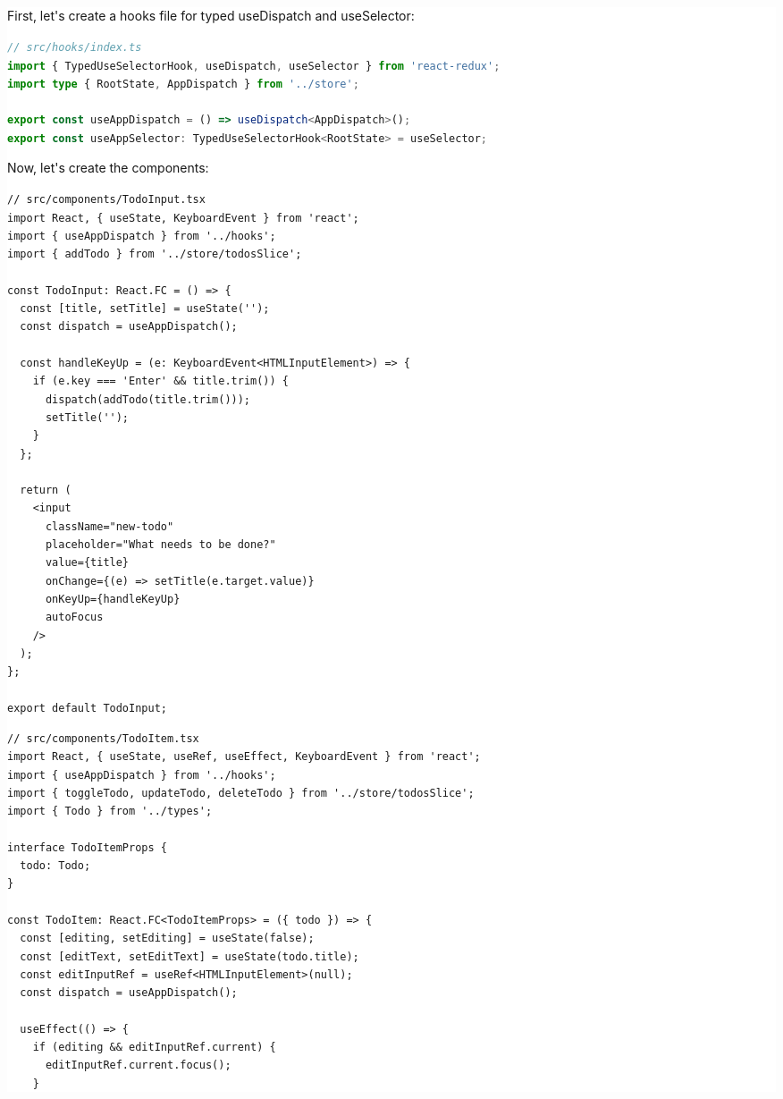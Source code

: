 First, let's create a hooks file for typed useDispatch and useSelector:

```typescript
// src/hooks/index.ts
import { TypedUseSelectorHook, useDispatch, useSelector } from 'react-redux';
import type { RootState, AppDispatch } from '../store';

export const useAppDispatch = () => useDispatch<AppDispatch>();
export const useAppSelector: TypedUseSelectorHook<RootState> = useSelector;
```

Now, let's create the components:

```tsx
// src/components/TodoInput.tsx
import React, { useState, KeyboardEvent } from 'react';
import { useAppDispatch } from '../hooks';
import { addTodo } from '../store/todosSlice';

const TodoInput: React.FC = () => {
  const [title, setTitle] = useState('');
  const dispatch = useAppDispatch();

  const handleKeyUp = (e: KeyboardEvent<HTMLInputElement>) => {
    if (e.key === 'Enter' && title.trim()) {
      dispatch(addTodo(title.trim()));
      setTitle('');
    }
  };

  return (
    <input
      className="new-todo"
      placeholder="What needs to be done?"
      value={title}
      onChange={(e) => setTitle(e.target.value)}
      onKeyUp={handleKeyUp}
      autoFocus
    />
  );
};

export default TodoInput;
```

```tsx
// src/components/TodoItem.tsx
import React, { useState, useRef, useEffect, KeyboardEvent } from 'react';
import { useAppDispatch } from '../hooks';
import { toggleTodo, updateTodo, deleteTodo } from '../store/todosSlice';
import { Todo } from '../types';

interface TodoItemProps {
  todo: Todo;
}

const TodoItem: React.FC<TodoItemProps> = ({ todo }) => {
  const [editing, setEditing] = useState(false);
  const [editText, setEditText] = useState(todo.title);
  const editInputRef = useRef<HTMLInputElement>(null);
  const dispatch = useAppDispatch();

  useEffect(() => {
    if (editing && editInputRef.current) {
      editInputRef.current.focus();
    }
```